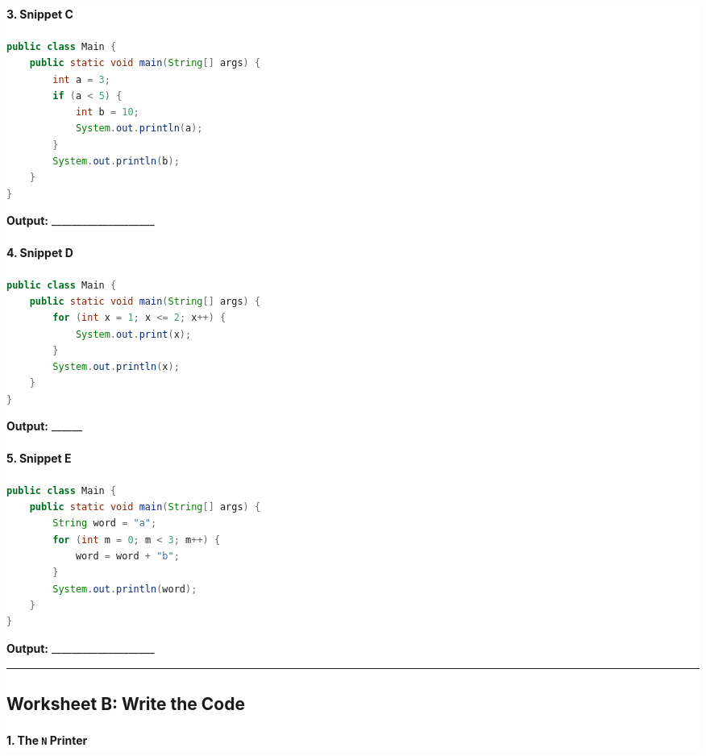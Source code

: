 #### **3. Snippet C**


```java
public class Main {
	public static void main(String[] args) {
		int a = 3;
		if (a < 5) {
			int b = 10;
			System.out.println(a);
		}
		System.out.println(b);
	}
}
```

**Output:** ____________________

#### **4. Snippet D**


```java
public class Main {
	public static void main(String[] args) {
		for (int x = 1; x <= 2; x++) {
			System.out.print(x);
		}
		System.out.println(x);
	}
}
```

**Output:** ______

#### **5. Snippet E**


```java
public class Main {
	public static void main(String[] args) {
		String word = "a";
		for (int m = 0; m < 3; m++) {
			word = word + "b";
		}
		System.out.println(word);
	}
}
```

**Output:** ____________________

---

## Worksheet B: Write the Code 

#### **1. The `N` Printer**
